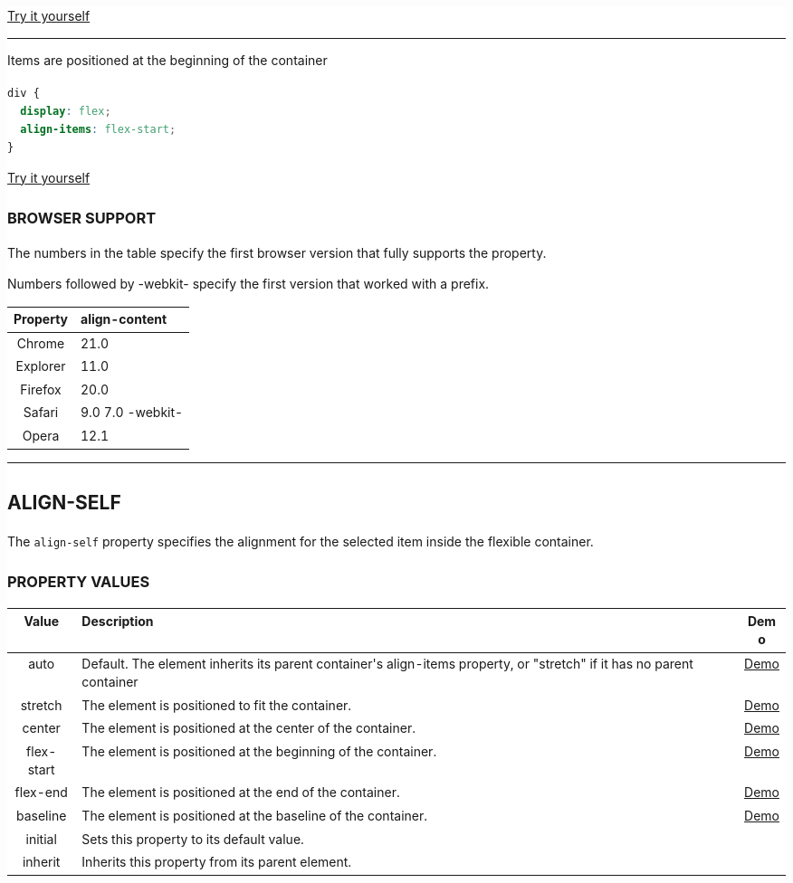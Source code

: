 [Try it yourself](https://www.w3schools.com/cssref/tryit.asp?filename=trycss3_align-items)

---

Items are positioned at the beginning of the container

```CSS
div {
  display: flex;
  align-items: flex-start;
}
```

[Try it yourself](https://www.w3schools.com/cssref/tryit.asp?filename=trycss3_align-items2)

### BROWSER SUPPORT

The numbers in the table specify the first browser version that fully supports the property.

Numbers followed by -webkit- specify the first version that worked with a prefix.

|   Property    |     align-content     |
| :-----------: |     :-----------      |
|   Chrome      |     21.0              |
|   Explorer    |     11.0              |
|   Firefox     |     20.0              |
|   Safari      |     9.0 7.0 -webkit-  |
|   Opera       |     12.1              |

---

## ALIGN-SELF

The `align-self` property specifies the alignment for the selected item inside the flexible container.

### PROPERTY VALUES

|    Value     |                      Description                                   | Demo |
|:-----------: |                      :-----------                                  | :---: |
| auto         |    Default. The element inherits its parent container's align-items property, or "stretch" if it has no parent container| [Demo](https://www.w3schools.com/cssref/playdemo.asp?filename=playcss_align-self&preval=auto)      |
| stretch      | The element is positioned to fit the container.                    | [Demo](https://www.w3schools.com/cssref/playdemo.asp?filename=playcss_align-self&preval=stretch)    |
| center       | The element is positioned at the center of the container.          | [Demo](https://www.w3schools.com/cssref/playdemo.asp?filename=playcss_align-self&preval=center)     |
| flex-start   | The element is positioned at the beginning of the container.       | [Demo](https://www.w3schools.com/cssref/playdemo.asp?filename=playcss_align-self&preval=flex-start) |
| flex-end     | The element is positioned at the end of the container.             | [Demo](https://www.w3schools.com/cssref/playdemo.asp?filename=playcss_align-self&preval=flex-end)   |
| baseline     | The element is positioned at the baseline of the container.        | [Demo](https://www.w3schools.com/cssref/playdemo.asp?filename=playcss_align-self&preval=baseline)   |
| initial      | Sets this property to its default value.                           |
| inherit      | Inherits this property from its parent element.                    |
